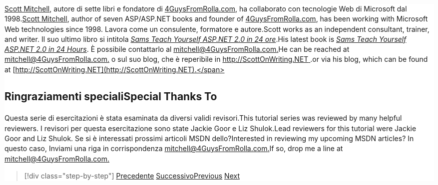 <span data-ttu-id="fa11e-313">[Scott Mitchell](http://www.4guysfromrolla.com/ScottMitchell.shtml), autore di sette libri e fondatore di [4GuysFromRolla.com](http://www.4guysfromrolla.com), ha collaborato con tecnologie Web di Microsoft dal 1998.</span><span class="sxs-lookup"><span data-stu-id="fa11e-313">[Scott Mitchell](http://www.4guysfromrolla.com/ScottMitchell.shtml), author of seven ASP/ASP.NET books and founder of [4GuysFromRolla.com](http://www.4guysfromrolla.com), has been working with Microsoft Web technologies since 1998.</span></span> <span data-ttu-id="fa11e-314">Lavora come un consulente, formatore e autore.</span><span class="sxs-lookup"><span data-stu-id="fa11e-314">Scott works as an independent consultant, trainer, and writer.</span></span> <span data-ttu-id="fa11e-315">Il suo ultimo libro si intitola [ *Sams Teach Yourself ASP.NET 2.0 in 24 ore*](https://www.amazon.com/exec/obidos/ASIN/0672327384/4guysfromrollaco).</span><span class="sxs-lookup"><span data-stu-id="fa11e-315">His latest book is [*Sams Teach Yourself ASP.NET 2.0 in 24 Hours*](https://www.amazon.com/exec/obidos/ASIN/0672327384/4guysfromrollaco).</span></span> <span data-ttu-id="fa11e-316">È possibile contattarlo al [ mitchell@4GuysFromRolla.com.](mailto:mitchell@4GuysFromRolla.com)</span><span class="sxs-lookup"><span data-stu-id="fa11e-316">He can be reached at [mitchell@4GuysFromRolla.com.](mailto:mitchell@4GuysFromRolla.com)</span></span> <span data-ttu-id="fa11e-317">o sul suo blog, che è reperibile in [ http://ScottOnWriting.NET ](http://ScottOnWriting.NET).</span><span class="sxs-lookup"><span data-stu-id="fa11e-317">or via his blog, which can be found at [http://ScottOnWriting.NET](http://ScottOnWriting.NET).</span></span>

## <a name="special-thanks-to"></a><span data-ttu-id="fa11e-318">Ringraziamenti speciali</span><span class="sxs-lookup"><span data-stu-id="fa11e-318">Special Thanks To</span></span>

<span data-ttu-id="fa11e-319">Questa serie di esercitazioni è stata esaminata da diversi validi revisori.</span><span class="sxs-lookup"><span data-stu-id="fa11e-319">This tutorial series was reviewed by many helpful reviewers.</span></span> <span data-ttu-id="fa11e-320">I revisori per questa esercitazione sono state Jackie Goor e Liz Shulok.</span><span class="sxs-lookup"><span data-stu-id="fa11e-320">Lead reviewers for this tutorial were Jackie Goor and Liz Shulok.</span></span> <span data-ttu-id="fa11e-321">Se si è interessati prossimi articoli MSDN dello?</span><span class="sxs-lookup"><span data-stu-id="fa11e-321">Interested in reviewing my upcoming MSDN articles?</span></span> <span data-ttu-id="fa11e-322">In questo caso, Inviami una riga in corrispondenza [ mitchell@4GuysFromRolla.com.](mailto:mitchell@4GuysFromRolla.com)</span><span class="sxs-lookup"><span data-stu-id="fa11e-322">If so, drop me a line at [mitchell@4GuysFromRolla.com.](mailto:mitchell@4GuysFromRolla.com)</span></span>

> [!div class="step-by-step"]
> <span data-ttu-id="fa11e-323">[Precedente](an-overview-of-inserting-updating-and-deleting-data-vb.md)
> [Successivo](handling-bll-and-dal-level-exceptions-in-an-asp-net-page-vb.md)</span><span class="sxs-lookup"><span data-stu-id="fa11e-323">[Previous](an-overview-of-inserting-updating-and-deleting-data-vb.md)
[Next](handling-bll-and-dal-level-exceptions-in-an-asp-net-page-vb.md)</span></span>
